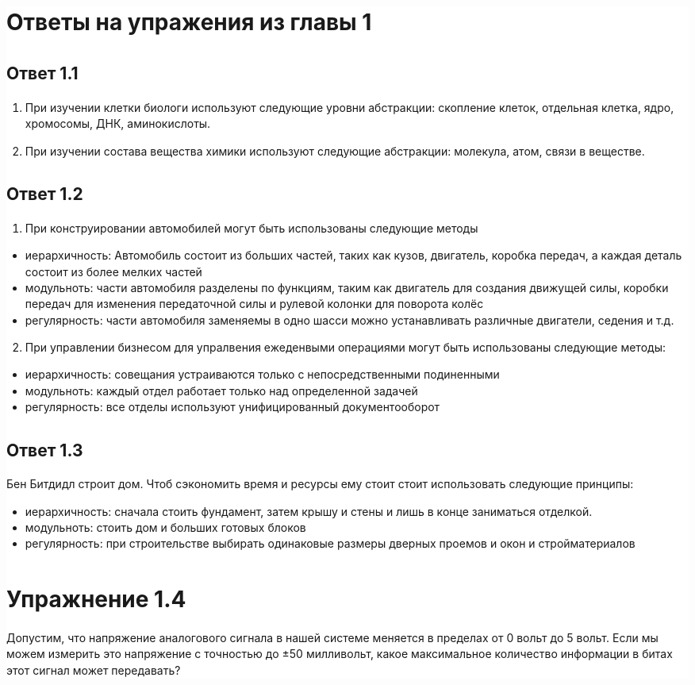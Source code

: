 # Ответы на упражения из главы 1

## Ответ 1.1

1.  При изучении клетки биологи используют следующие уровни абстракции:
    скопление клеток, отдельная клетка, ядро, хромосомы, ДНК,
    аминокислоты.

2.  При изучении состава вещества химики используют следующие
    абстракции: молекула, атом, связи в веществе. 

## Ответ 1.2

1.  При конструировании автомобилей могут быть использованы следующие
    методы

-   иерархичность: Автомобиль состоит из больших частей, таких как
    кузов, двигатель, коробка передач, а каждая деталь состоит из более
    мелких частей
-   модульноть: части автомобиля разделены по функциям, таким как
    двигатель для создания движущей силы, коробки передач для изменения
    передаточной силы и рулевой колонки для поворота колёс
-   регулярность: части автомобиля заменяемы в одно шасси можно
    устанавливать различные двигатели, седения и т.д.

2.  При управлении бизнесом для упралвения ежеденвыми операциями могут
    быть использованы следующие методы:

-   иерархичность: совещания устраиваются только с непосредственными
    подиненными
-   модульноть: каждый отдел работает только над определенной задачей
-   регулярность: все отделы используют унифицированный документооборот

## Ответ 1.3

Бен Битдидл строит дом. Чтоб сэкономить время и ресурсы ему стоит стоит использовать следующие принципы:
-   иерархичность: сначала стоить фундамент, затем крышу и стены и лишь
    в конце заниматься отделкой.
-   модульноть: стоить дом и больших готовых блоков
-   регулярность: при строительстве выбирать одинаковые размеры дверных
    проемов и окон и стройматериалов

# Упражнение 1.4

Допустим, что напряжение аналогового сигнала в нашей системе меняется в
пределах от 0 вольт до 5 вольт. Если мы можем измерить это напряжение с
точностью до ±50 милливольт, какое максимальное количество информации в
битах этот сигнал может передавать? 
